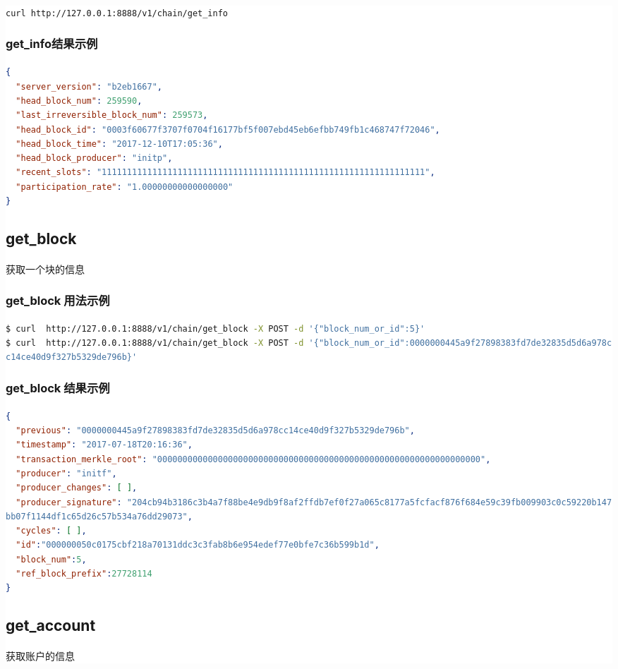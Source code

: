 ```bash
curl http://127.0.0.1:8888/v1/chain/get_info
```

### get_info结果示例

```json
{
  "server_version": "b2eb1667",
  "head_block_num": 259590,
  "last_irreversible_block_num": 259573,
  "head_block_id": "0003f60677f3707f0704f16177bf5f007ebd45eb6efbb749fb1c468747f72046",
  "head_block_time": "2017-12-10T17:05:36",
  "head_block_producer": "initp",
  "recent_slots": "1111111111111111111111111111111111111111111111111111111111111111",
  "participation_rate": "1.00000000000000000"
}
```

## get_block

获取一个块的信息

### get_block 用法示例

```bash
$ curl  http://127.0.0.1:8888/v1/chain/get_block -X POST -d '{"block_num_or_id":5}'
$ curl  http://127.0.0.1:8888/v1/chain/get_block -X POST -d '{"block_num_or_id":0000000445a9f27898383fd7de32835d5d6a978cc14ce40d9f327b5329de796b}'
```

### get_block 结果示例

```json
{
  "previous": "0000000445a9f27898383fd7de32835d5d6a978cc14ce40d9f327b5329de796b",
  "timestamp": "2017-07-18T20:16:36",
  "transaction_merkle_root": "0000000000000000000000000000000000000000000000000000000000000000",
  "producer": "initf",
  "producer_changes": [ ],
  "producer_signature": "204cb94b3186c3b4a7f88be4e9db9f8af2ffdb7ef0f27a065c8177a5fcfacf876f684e59c39fb009903c0c59220b147bb07f1144df1c65d26c57b534a76dd29073",
  "cycles": [ ],
  "id":"000000050c0175cbf218a70131ddc3c3fab8b6e954edef77e0bfe7c36b599b1d",
  "block_num":5,
  "ref_block_prefix":27728114
}
```

## get_account

获取账户的信息
